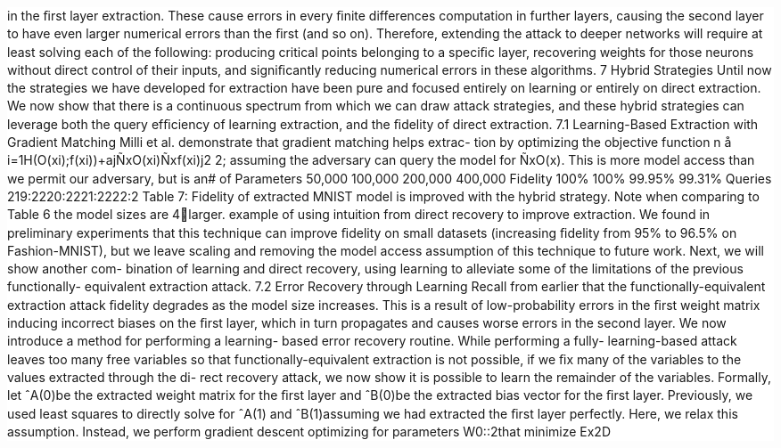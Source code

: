 in the ﬁrst layer extraction. These cause errors in every ﬁnite
differences computation in further layers, causing the second
layer to have even larger numerical errors than the ﬁrst (and
so on). Therefore, extending the attack to deeper networks
will require at least solving each of the following: producing
critical points belonging to a speciﬁc layer, recovering weights
for those neurons without direct control of their inputs, and
signiﬁcantly reducing numerical errors in these algorithms.
7 Hybrid Strategies
Until now the strategies we have developed for extraction
have been pure and focused entirely on learning or entirely
on direct extraction. We now show that there is a continuous
spectrum from which we can draw attack strategies, and these
hybrid strategies can leverage both the query efﬁciency of
learning extraction, and the ﬁdelity of direct extraction.
7.1 Learning-Based Extraction with Gradient
Matching
Milli et al. demonstrate that gradient matching helps extrac-
tion by optimizing the objective function
n
å
i=1H(O(xi);f(xi))+ajÑxO(xi) Ñxf(xi)j2
2;
assuming the adversary can query the model for ÑxO(x). This
is more model access than we permit our adversary, but is an# of Parameters 50,000 100,000 200,000 400,000
Fidelity 100% 100% 99.95% 99.31%
Queries 219:2220:2221:2222:2
Table 7: Fidelity of extracted MNIST model is improved with
the hybrid strategy. Note when comparing to Table 6 the
model sizes are 4larger.
example of using intuition from direct recovery to improve
extraction. We found in preliminary experiments that this
technique can improve ﬁdelity on small datasets (increasing
ﬁdelity from 95% to 96.5% on Fashion-MNIST), but we leave
scaling and removing the model access assumption of this
technique to future work. Next, we will show another com-
bination of learning and direct recovery, using learning to
alleviate some of the limitations of the previous functionally-
equivalent extraction attack.
7.2 Error Recovery through Learning
Recall from earlier that the functionally-equivalent extraction
attack ﬁdelity degrades as the model size increases. This is
a result of low-probability errors in the ﬁrst weight matrix
inducing incorrect biases on the ﬁrst layer, which in turn
propagates and causes worse errors in the second layer.
We now introduce a method for performing a learning-
based error recovery routine. While performing a fully-
learning-based attack leaves too many free variables so that
functionally-equivalent extraction is not possible, if we ﬁx
many of the variables to the values extracted through the di-
rect recovery attack, we now show it is possible to learn the
remainder of the variables.
Formally, let ˆA(0)be the extracted weight matrix for the ﬁrst
layer and ˆB(0)be the extracted bias vector for the ﬁrst layer.
Previously, we used least squares to directly solve for ˆA(1)
and ˆB(1)assuming we had extracted the ﬁrst layer perfectly.
Here, we relax this assumption. Instead, we perform gradient
descent optimizing for parameters W0::2that minimize
Ex2D
